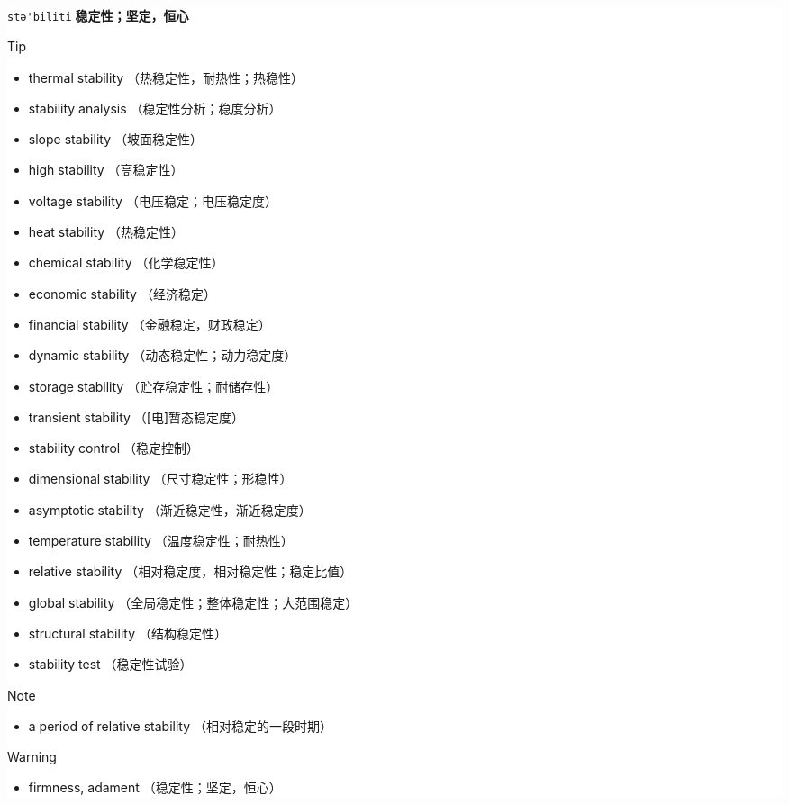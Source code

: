 `stə'biliti`  **稳定性；坚定，恒心**

> [!TIP]
>
> - thermal stability （热稳定性，耐热性；热稳性）
>
> - stability analysis （稳定性分析；稳度分析）
>
> - slope stability （坡面稳定性）
>
> - high stability （高稳定性）
>
> - voltage stability （电压稳定；电压稳定度）
>
> - heat stability （热稳定性）
>
> - chemical stability （化学稳定性）
>
> - economic stability （经济稳定）
>
> - financial stability （金融稳定，财政稳定）
>
> - dynamic stability （动态稳定性；动力稳定度）
>
> - storage stability （贮存稳定性；耐储存性）
>
> - transient stability （[电]暂态稳定度）
>
> - stability control （稳定控制）
>
> - dimensional stability （尺寸稳定性；形稳性）
>
> - asymptotic stability （渐近稳定性，渐近稳定度）
>
> - temperature stability （温度稳定性；耐热性）
>
> - relative stability （相对稳定度，相对稳定性；稳定比值）
>
> - global stability （全局稳定性；整体稳定性；大范围稳定）
>
> - structural stability （结构稳定性）
>
> - stability test （稳定性试验）
>

> [!NOTE]
>
> - a period of relative stability （相对稳定的一段时期）
>

> [!WARNING]
>
> - firmness, adament （稳定性；坚定，恒心）
>
